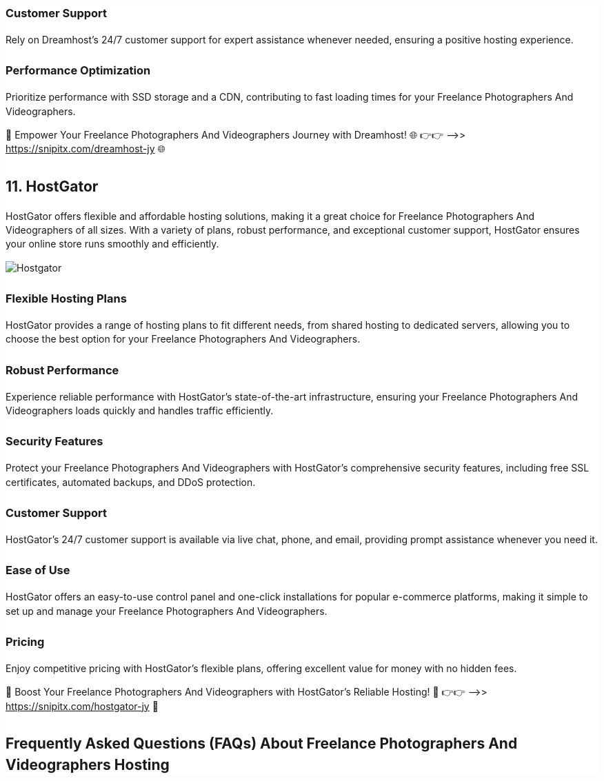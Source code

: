 ### Customer Support
Rely on Dreamhost’s 24/7 customer support for expert assistance whenever needed, ensuring a positive hosting experience.

### Performance Optimization
Prioritize performance with SSD storage and a CDN, contributing to fast loading times for your Freelance Photographers And Videographers.

🚀 Empower Your Freelance Photographers And Videographers Journey with Dreamhost! 🌐
👉👉 -->> https://snipitx.com/dreamhost-jy 🌐

## 11. HostGator

HostGator offers flexible and affordable hosting solutions, making it a great choice for Freelance Photographers And Videographers of all sizes. With a variety of plans, robust performance, and exceptional customer support, HostGator ensures your online store runs smoothly and efficiently.

![Hostgator](https://i.imgur.com/SNC0dSu.jpeg "Hostgator Hosting")

### Flexible Hosting Plans
HostGator provides a range of hosting plans to fit different needs, from shared hosting to dedicated servers, allowing you to choose the best option for your Freelance Photographers And Videographers.

### Robust Performance
Experience reliable performance with HostGator’s state-of-the-art infrastructure, ensuring your Freelance Photographers And Videographers loads quickly and handles traffic efficiently.

### Security Features
Protect your Freelance Photographers And Videographers with HostGator’s comprehensive security features, including free SSL certificates, automated backups, and DDoS protection.

### Customer Support
HostGator’s 24/7 customer support is available via live chat, phone, and email, providing prompt assistance whenever you need it.

### Ease of Use
HostGator offers an easy-to-use control panel and one-click installations for popular e-commerce platforms, making it simple to set up and manage your Freelance Photographers And Videographers.

### Pricing
Enjoy competitive pricing with HostGator’s flexible plans, offering excellent value for money with no hidden fees.

🌟 Boost Your Freelance Photographers And Videographers with HostGator’s Reliable Hosting! 🚀
👉👉 -->> https://snipitx.com/hostgator-jy 🚀

## Frequently Asked Questions (FAQs) About Freelance Photographers And Videographers Hosting
